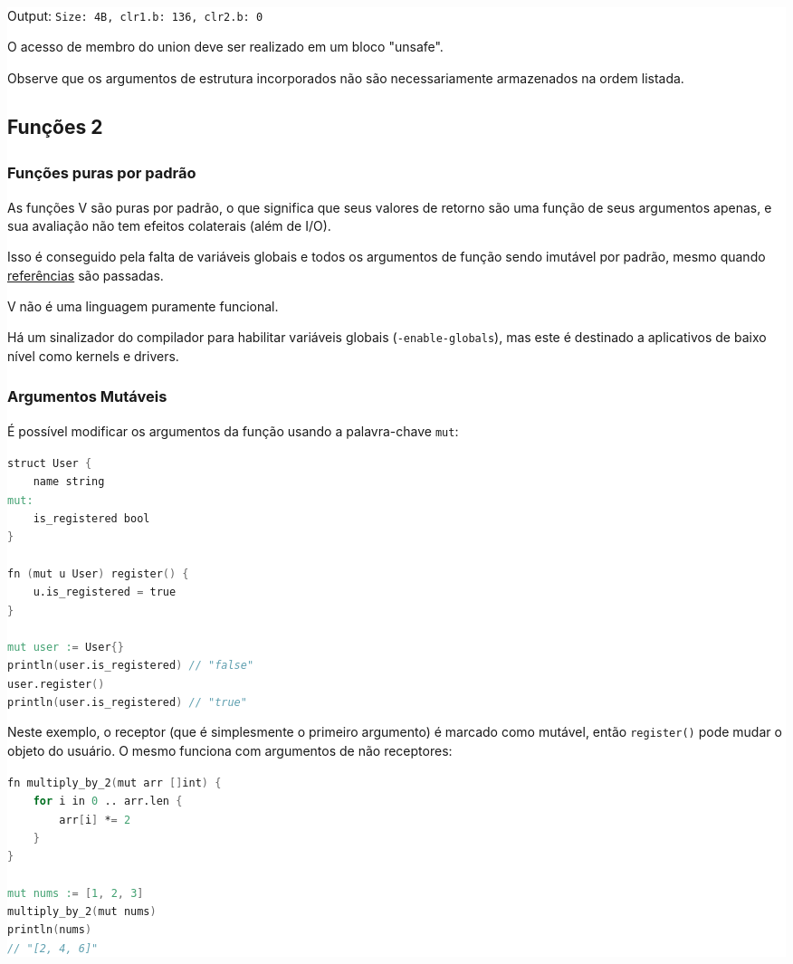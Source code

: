 ```v
```

Output: `Size: 4B, clr1.b: 136, clr2.b: 0`

O acesso de membro do union deve ser realizado em um bloco "unsafe".

Observe que os argumentos de estrutura incorporados não são necessariamente armazenados na ordem listada.

## Funções 2

### Funções puras por padrão

As funções V são puras por padrão, o que significa que seus valores de retorno são uma função de seus
argumentos apenas, e sua avaliação não tem efeitos colaterais (além de I/O).

Isso é conseguido pela falta de variáveis ​​globais e todos os argumentos de função sendo
imutável por padrão, mesmo quando [referências](#referências) são passadas.

V não é uma linguagem puramente funcional.

Há um sinalizador do compilador para habilitar variáveis ​​globais (`-enable-globals`), mas este é
destinado a aplicativos de baixo nível como kernels e drivers.

### Argumentos Mutáveis

É possível modificar os argumentos da função usando a palavra-chave `mut`:

```v
struct User {
	name string
mut:
	is_registered bool
}

fn (mut u User) register() {
	u.is_registered = true
}

mut user := User{}
println(user.is_registered) // "false"
user.register()
println(user.is_registered) // "true"
```

Neste exemplo, o receptor (que é simplesmente o primeiro argumento) é marcado como mutável,
então `register()` pode mudar o objeto do usuário. O mesmo funciona com argumentos de não receptores:

```v
fn multiply_by_2(mut arr []int) {
	for i in 0 .. arr.len {
		arr[i] *= 2
	}
}

mut nums := [1, 2, 3]
multiply_by_2(mut nums)
println(nums)
// "[2, 4, 6]"
```
